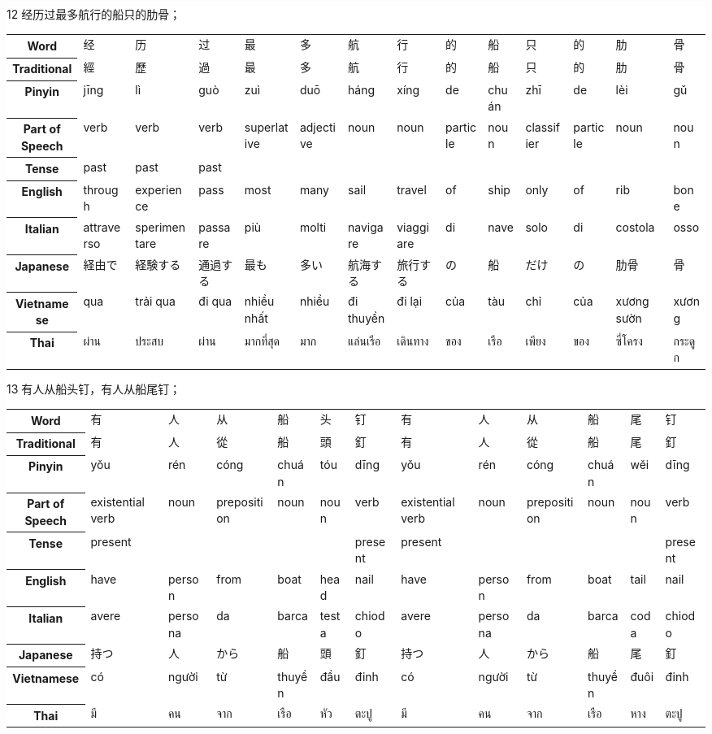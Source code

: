 12 经历过最多航行的船只的肋骨；

<table>
<tr><th>Word</th><td>经</td><td>历</td><td>过</td><td>最</td><td>多</td><td>航</td><td>行</td><td>的</td><td>船</td><td>只</td><td>的</td><td>肋</td><td>骨</td></tr>
<tr><th>Traditional</th><td>經</td><td>歷</td><td>過</td><td>最</td><td>多</td><td>航</td><td>行</td><td>的</td><td>船</td><td>只</td><td>的</td><td>肋</td><td>骨</td></tr>
<tr><th>Pinyin</th><td>jīng</td><td>lì</td><td>guò</td><td>zuì</td><td>duō</td><td>háng</td><td>xíng</td><td>de</td><td>chuán</td><td>zhī</td><td>de</td><td>lèi</td><td>gǔ</td></tr>
<tr><th>Part of Speech</th><td>verb</td><td>verb</td><td>verb</td><td>superlative</td><td>adjective</td><td>noun</td><td>noun</td><td>particle</td><td>noun</td><td>classifier</td><td>particle</td><td>noun</td><td>noun</td></tr>
<tr><th>Tense</th><td>past</td><td>past</td><td>past</td><td></td><td></td><td></td><td></td><td></td><td></td><td></td><td></td><td></td><td></td></tr>
<tr><th>English</th><td>through</td><td>experience</td><td>pass</td><td>most</td><td>many</td><td>sail</td><td>travel</td><td>of</td><td>ship</td><td>only</td><td>of</td><td>rib</td><td>bone</td></tr>
<tr><th>Italian</th><td>attraverso</td><td>sperimentare</td><td>passare</td><td>più</td><td>molti</td><td>navigare</td><td>viaggiare</td><td>di</td><td>nave</td><td>solo</td><td>di</td><td>costola</td><td>osso</td></tr>
<tr><th>Japanese</th><td>経由で</td><td>経験する</td><td>通過する</td><td>最も</td><td>多い</td><td>航海する</td><td>旅行する</td><td>の</td><td>船</td><td>だけ</td><td>の</td><td>肋骨</td><td>骨</td></tr>
<tr><th>Vietnamese</th><td>qua</td><td>trải qua</td><td>đi qua</td><td>nhiều nhất</td><td>nhiều</td><td>đi thuyền</td><td>đi lại</td><td>của</td><td>tàu</td><td>chỉ</td><td>của</td><td>xương sườn</td><td>xương</td></tr>
<tr><th>Thai</th><td>ผ่าน</td><td>ประสบ</td><td>ผ่าน</td><td>มากที่สุด</td><td>มาก</td><td>แล่นเรือ</td><td>เดินทาง</td><td>ของ</td><td>เรือ</td><td>เพียง</td><td>ของ</td><td>ซี่โครง</td><td>กระดูก</td></tr>
</table>

13 有人从船头钉，有人从船尾钉；

<table>
<tr><th>Word</th><td>有</td><td>人</td><td>从</td><td>船</td><td>头</td><td>钉</td><td>有</td><td>人</td><td>从</td><td>船</td><td>尾</td><td>钉</td></tr>
<tr><th>Traditional</th><td>有</td><td>人</td><td>從</td><td>船</td><td>頭</td><td>釘</td><td>有</td><td>人</td><td>從</td><td>船</td><td>尾</td><td>釘</td></tr>
<tr><th>Pinyin</th><td>yǒu</td><td>rén</td><td>cóng</td><td>chuán</td><td>tóu</td><td>dīng</td><td>yǒu</td><td>rén</td><td>cóng</td><td>chuán</td><td>wěi</td><td>dīng</td></tr>
<tr><th>Part of Speech</th><td>existential verb</td><td>noun</td><td>preposition</td><td>noun</td><td>noun</td><td>verb</td><td>existential verb</td><td>noun</td><td>preposition</td><td>noun</td><td>noun</td><td>verb</td></tr>
<tr><th>Tense</th><td>present</td><td></td><td></td><td></td><td></td><td>present</td><td>present</td><td></td><td></td><td></td><td></td><td>present</td></tr>
<tr><th>English</th><td>have</td><td>person</td><td>from</td><td>boat</td><td>head</td><td>nail</td><td>have</td><td>person</td><td>from</td><td>boat</td><td>tail</td><td>nail</td></tr>
<tr><th>Italian</th><td>avere</td><td>persona</td><td>da</td><td>barca</td><td>testa</td><td>chiodo</td><td>avere</td><td>persona</td><td>da</td><td>barca</td><td>coda</td><td>chiodo</td></tr>
<tr><th>Japanese</th><td>持つ</td><td>人</td><td>から</td><td>船</td><td>頭</td><td>釘</td><td>持つ</td><td>人</td><td>から</td><td>船</td><td>尾</td><td>釘</td></tr>
<tr><th>Vietnamese</th><td>có</td><td>người</td><td>từ</td><td>thuyền</td><td>đầu</td><td>đinh</td><td>có</td><td>người</td><td>từ</td><td>thuyền</td><td>đuôi</td><td>đinh</td></tr>
<tr><th>Thai</th><td>มี</td><td>คน</td><td>จาก</td><td>เรือ</td><td>หัว</td><td>ตะปู</td><td>มี</td><td>คน</td><td>จาก</td><td>เรือ</td><td>หาง</td><td>ตะปู</td></tr>
</table>
